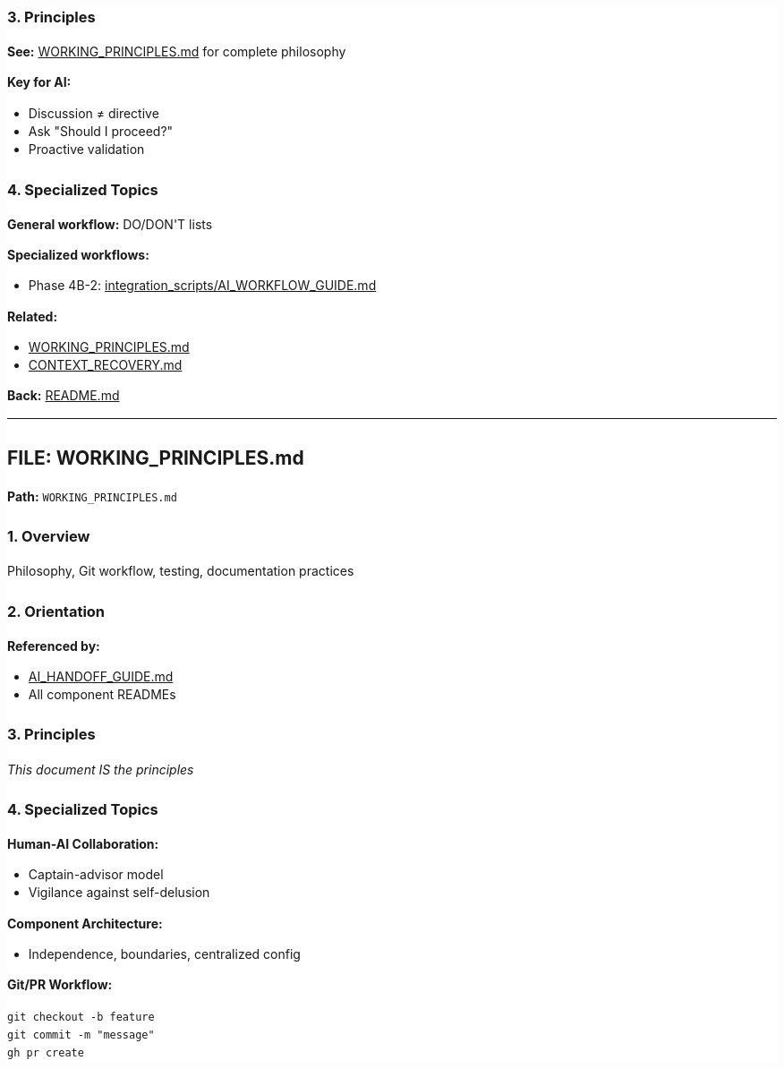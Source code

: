 ### 3. Principles

**See:** [WORKING_PRINCIPLES.md](#file-working_principlesmd) for complete philosophy

**Key for AI:**
- Discussion ≠ directive
- Ask "Should I proceed?"
- Proactive validation

### 4. Specialized Topics

**General workflow:** DO/DON'T lists

**Specialized workflows:**
- Phase 4B-2: [integration_scripts/AI_WORKFLOW_GUIDE.md](#file-integration_scriptsai_workflow_guidemd)

**Related:**
- [WORKING_PRINCIPLES.md](#file-working_principlesmd)
- [CONTEXT_RECOVERY.md](#file-context_recoverymd)

**Back:** [README.md](#file-readmemd)

---

## FILE: WORKING_PRINCIPLES.md

**Path:** `WORKING_PRINCIPLES.md`

### 1. Overview

Philosophy, Git workflow, testing, documentation practices

### 2. Orientation

**Referenced by:**
- [AI_HANDOFF_GUIDE.md](#file-ai_handoff_guidemd)
- All component READMEs

### 3. Principles

*This document IS the principles*

### 4. Specialized Topics

**Human-AI Collaboration:**
- Captain-advisor model
- Vigilance against self-delusion

**Component Architecture:**
- Independence, boundaries, centralized config

**Git/PR Workflow:**
```
git checkout -b feature
git commit -m "message"
gh pr create
```
